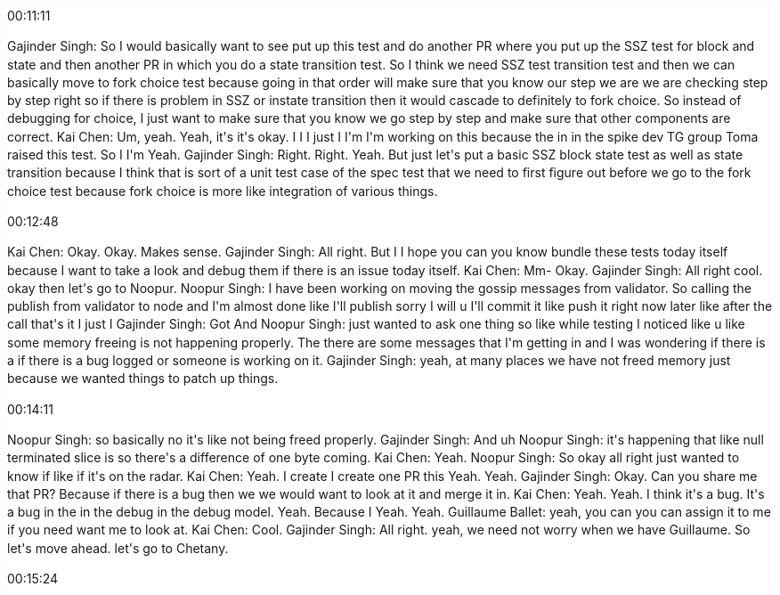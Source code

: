  
00:11:11
 
Gajinder Singh: So I would basically want to see put up this test and do another PR where you put up the SSZ test for block and state and then another PR in which you do a state transition test. So I think we need SSZ test transition test and then we can basically move to fork choice test because going in that order will make sure that you know our step we are we are checking step by step right so if there is problem in SSZ or instate transition then it would cascade to definitely to fork choice. So instead of debugging for choice, I just want to make sure that you know we go step by step and make sure that other components are correct.
Kai Chen: Um, yeah. Yeah, it's it's okay. I I I just I I'm I'm working on this because the in in the spike dev TG group Toma raised this test. So I I'm Yeah.
Gajinder Singh: Right. Right. Yeah. But just let's put a basic SSZ block state test as well as state transition because I think that is sort of a unit test case of the spec test that we need to first figure out before we go to the fork choice test because fork choice is more like integration of various things.
 
 
00:12:48
 
Kai Chen: Okay. Okay. Makes sense.
Gajinder Singh: All right. But I I hope you can you know bundle these tests today itself because I want to take a look and debug them if there is an issue today itself.
Kai Chen: Mm- Okay.
Gajinder Singh: All right cool. okay then let's go to Noopur.
Noopur Singh: I have been working on moving the gossip messages from validator. So calling the publish from validator to node and I'm almost done like I'll publish sorry I will u I'll commit it like push it right now later like after the call that's it I just I
Gajinder Singh: Got And
Noopur Singh: just wanted to ask one thing so like while testing I noticed like u like some memory freeing is not happening properly. The there are some messages that I'm getting in and I was wondering if there is a if there is a bug logged or someone is working on it.
Gajinder Singh: yeah, at many places we have not freed memory just because we wanted things to patch up things.
 
 
00:14:11
 
Noopur Singh: so basically no it's like not being freed properly.
Gajinder Singh: And uh
Noopur Singh: it's happening that like null terminated slice is so there's a difference of one byte coming.
Kai Chen: Yeah.
Noopur Singh: So okay all right just wanted to know if like if it's on the radar.
Kai Chen: Yeah. I create I create one PR this Yeah. Yeah.
Gajinder Singh: Okay. Can you share me that PR? Because if there is a bug then we we would want to look at it and merge it in.
Kai Chen: Yeah. Yeah. I think it's a bug. It's a bug in the in the debug in the debug model. Yeah. Because I Yeah. Yeah.
Guillaume Ballet: yeah, you can you can assign it to me if you need want me to look at.
Kai Chen: Cool.
Gajinder Singh: All right. yeah, we need not worry when we have Guillaume. So let's move ahead. let's go to Chetany.
 
 
00:15:24
 